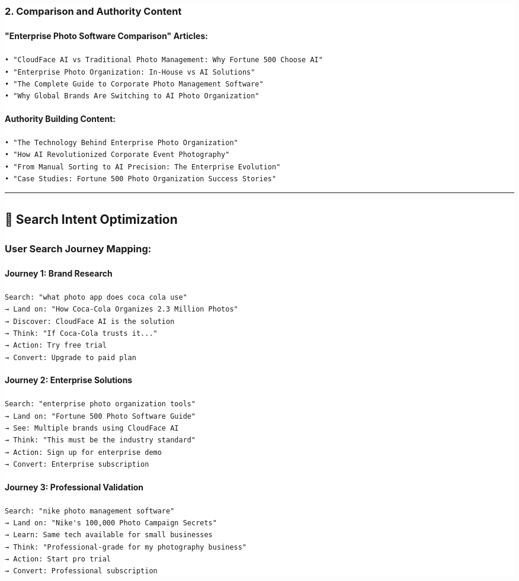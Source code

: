 
### **2. Comparison and Authority Content**

#### **"Enterprise Photo Software Comparison" Articles:**
```
• "CloudFace AI vs Traditional Photo Management: Why Fortune 500 Choose AI"
• "Enterprise Photo Organization: In-House vs AI Solutions"
• "The Complete Guide to Corporate Photo Management Software"
• "Why Global Brands Are Switching to AI Photo Organization"
```

#### **Authority Building Content:**
```
• "The Technology Behind Enterprise Photo Organization"
• "How AI Revolutionized Corporate Event Photography"
• "From Manual Sorting to AI Precision: The Enterprise Evolution"
• "Case Studies: Fortune 500 Photo Organization Success Stories"
```

---

## 🎯 **Search Intent Optimization**

### **User Search Journey Mapping:**

#### **Journey 1: Brand Research**
```
Search: "what photo app does coca cola use"
→ Land on: "How Coca-Cola Organizes 2.3 Million Photos"
→ Discover: CloudFace AI is the solution
→ Think: "If Coca-Cola trusts it..."
→ Action: Try free trial
→ Convert: Upgrade to paid plan
```

#### **Journey 2: Enterprise Solutions**
```
Search: "enterprise photo organization tools"
→ Land on: "Fortune 500 Photo Software Guide"
→ See: Multiple brands using CloudFace AI
→ Think: "This must be the industry standard"
→ Action: Sign up for enterprise demo
→ Convert: Enterprise subscription
```

#### **Journey 3: Professional Validation**
```
Search: "nike photo management software"
→ Land on: "Nike's 100,000 Photo Campaign Secrets"
→ Learn: Same tech available for small businesses
→ Think: "Professional-grade for my photography business"
→ Action: Start pro trial
→ Convert: Professional subscription
```

